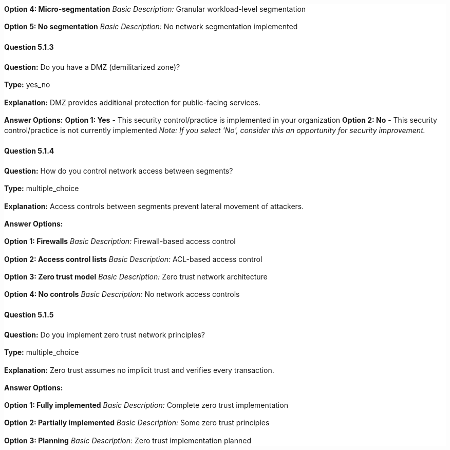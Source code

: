**Option 4: Micro-segmentation**
*Basic Description:* Granular workload-level segmentation

**Option 5: No segmentation**
*Basic Description:* No network segmentation implemented



#### Question 5.1.3

**Question:** Do you have a DMZ (demilitarized zone)?

**Type:** yes_no

**Explanation:** DMZ provides additional protection for public-facing services.

**Answer Options:**
**Option 1: Yes** - This security control/practice is implemented in your organization
**Option 2: No** - This security control/practice is not currently implemented
*Note: If you select 'No', consider this an opportunity for security improvement.*


#### Question 5.1.4

**Question:** How do you control network access between segments?

**Type:** multiple_choice

**Explanation:** Access controls between segments prevent lateral movement of attackers.

**Answer Options:**

**Option 1: Firewalls**
*Basic Description:* Firewall-based access control

**Option 2: Access control lists**
*Basic Description:* ACL-based access control

**Option 3: Zero trust model**
*Basic Description:* Zero trust network architecture

**Option 4: No controls**
*Basic Description:* No network access controls


#### Question 5.1.5

**Question:** Do you implement zero trust network principles?

**Type:** multiple_choice

**Explanation:** Zero trust assumes no implicit trust and verifies every transaction.

**Answer Options:**

**Option 1: Fully implemented**
*Basic Description:* Complete zero trust implementation

**Option 2: Partially implemented**
*Basic Description:* Some zero trust principles

**Option 3: Planning**
*Basic Description:* Zero trust implementation planned
